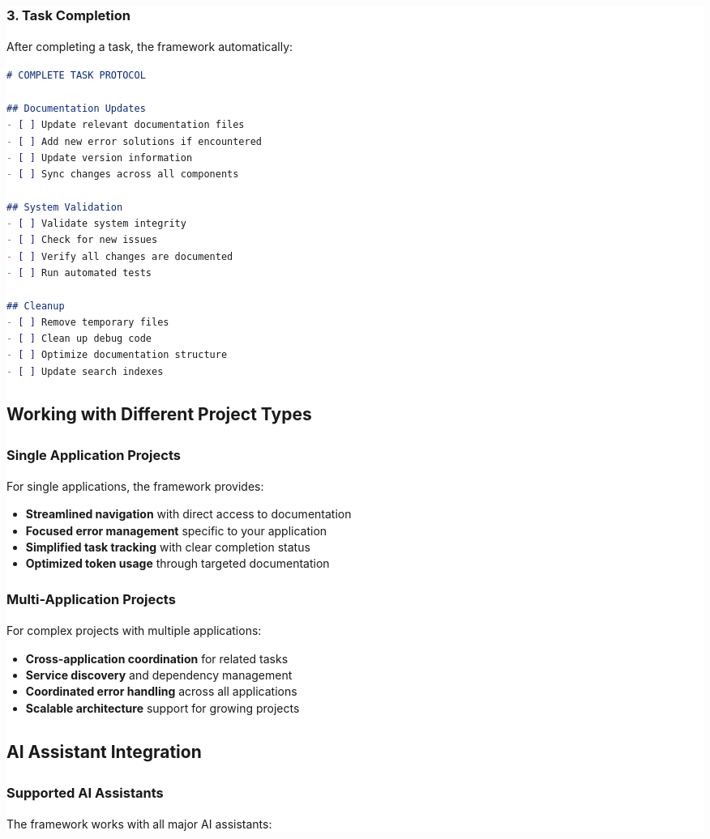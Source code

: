 ### 3. Task Completion

After completing a task, the framework automatically:

```markdown
# COMPLETE TASK PROTOCOL

## Documentation Updates
- [ ] Update relevant documentation files
- [ ] Add new error solutions if encountered
- [ ] Update version information
- [ ] Sync changes across all components

## System Validation
- [ ] Validate system integrity
- [ ] Check for new issues
- [ ] Verify all changes are documented
- [ ] Run automated tests

## Cleanup
- [ ] Remove temporary files
- [ ] Clean up debug code
- [ ] Optimize documentation structure
- [ ] Update search indexes
```

## Working with Different Project Types

### Single Application Projects

For single applications, the framework provides:

- **Streamlined navigation** with direct access to documentation
- **Focused error management** specific to your application
- **Simplified task tracking** with clear completion status
- **Optimized token usage** through targeted documentation

### Multi-Application Projects

For complex projects with multiple applications:

- **Cross-application coordination** for related tasks
- **Service discovery** and dependency management
- **Coordinated error handling** across all applications
- **Scalable architecture** support for growing projects

## AI Assistant Integration

### Supported AI Assistants

The framework works with all major AI assistants:
